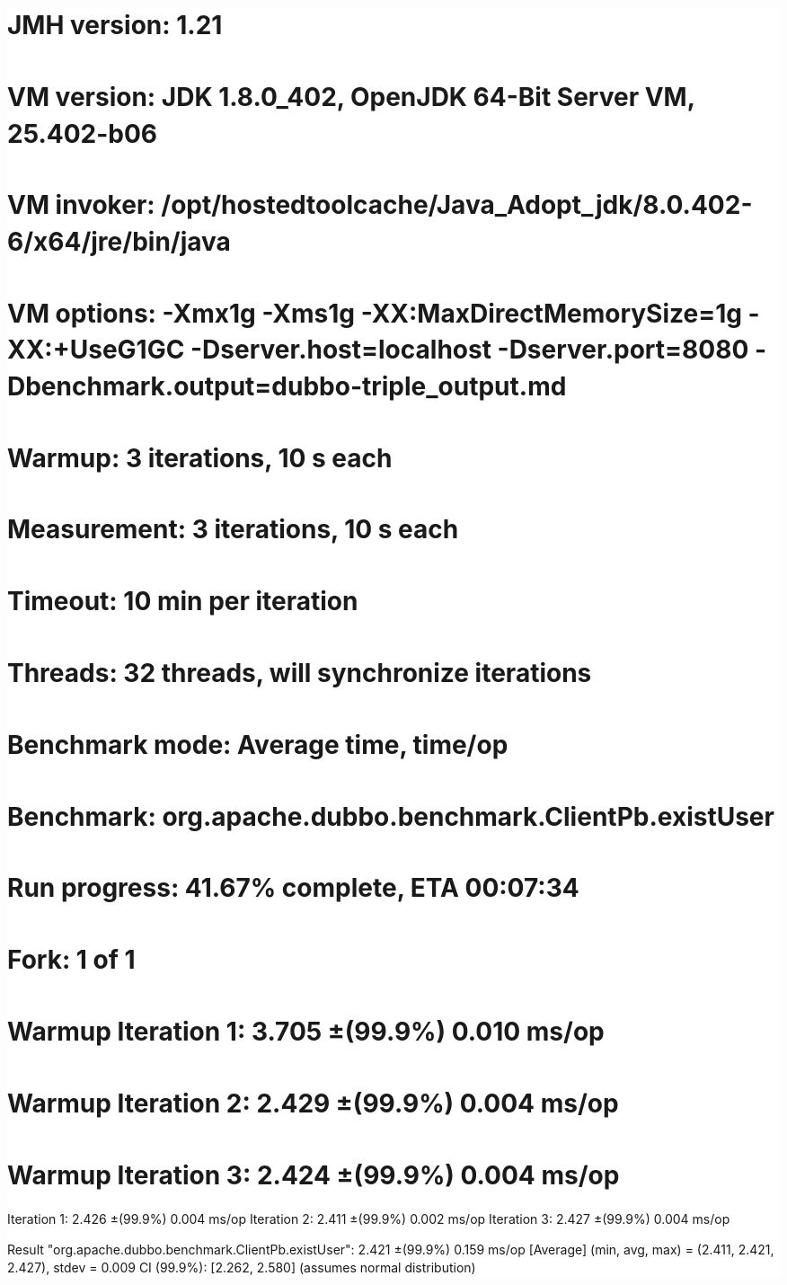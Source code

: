 
# JMH version: 1.21
# VM version: JDK 1.8.0_402, OpenJDK 64-Bit Server VM, 25.402-b06
# VM invoker: /opt/hostedtoolcache/Java_Adopt_jdk/8.0.402-6/x64/jre/bin/java
# VM options: -Xmx1g -Xms1g -XX:MaxDirectMemorySize=1g -XX:+UseG1GC -Dserver.host=localhost -Dserver.port=8080 -Dbenchmark.output=dubbo-triple_output.md
# Warmup: 3 iterations, 10 s each
# Measurement: 3 iterations, 10 s each
# Timeout: 10 min per iteration
# Threads: 32 threads, will synchronize iterations
# Benchmark mode: Average time, time/op
# Benchmark: org.apache.dubbo.benchmark.ClientPb.existUser

# Run progress: 41.67% complete, ETA 00:07:34
# Fork: 1 of 1
# Warmup Iteration   1: 3.705 ±(99.9%) 0.010 ms/op
# Warmup Iteration   2: 2.429 ±(99.9%) 0.004 ms/op
# Warmup Iteration   3: 2.424 ±(99.9%) 0.004 ms/op
Iteration   1: 2.426 ±(99.9%) 0.004 ms/op
Iteration   2: 2.411 ±(99.9%) 0.002 ms/op
Iteration   3: 2.427 ±(99.9%) 0.004 ms/op


Result "org.apache.dubbo.benchmark.ClientPb.existUser":
  2.421 ±(99.9%) 0.159 ms/op [Average]
  (min, avg, max) = (2.411, 2.421, 2.427), stdev = 0.009
  CI (99.9%): [2.262, 2.580] (assumes normal distribution)
